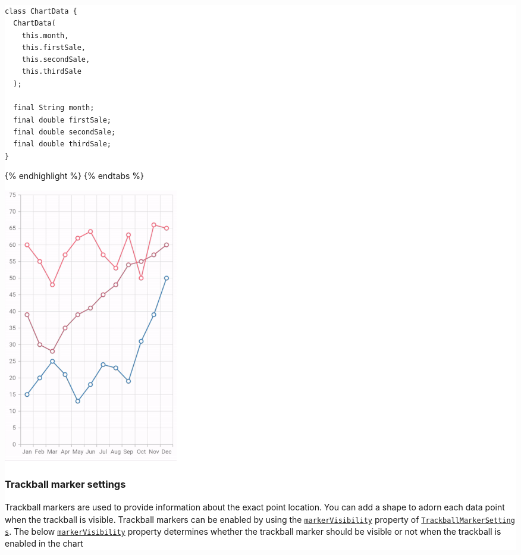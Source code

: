     class ChartData {
      ChartData(
        this.month, 
        this.firstSale, 
        this.secondSale, 
        this.thirdSale
      );

      final String month;
      final double firstSale;
      final double secondSale;
      final double thirdSale;
    }

{% endhighlight %}
{% endtabs %}

![Trackball tooltip smart positioning](images/trackball-crosshair/trackball_smart_positioning.gif)

### Trackball marker settings

Trackball markers are used to provide information about the exact point location. You can add a shape to adorn each data point when the trackball is visible. Trackball markers can be enabled by using the [`markerVisibility`](https://pub.dev/documentation/syncfusion_flutter_charts/latest/charts/TrackballMarkerSettings/markerVisibility.html) property of [`TrackballMarkerSettings`](https://pub.dev/documentation/syncfusion_flutter_charts/latest/charts/TrackballMarkerSettings-class.html). The below [`markerVisibility`](https://pub.dev/documentation/syncfusion_flutter_charts/latest/charts/TrackballMarkerSettings/markerVisibility.html) property determines whether the trackball marker should be visible or not when the trackball is enabled in the chart
